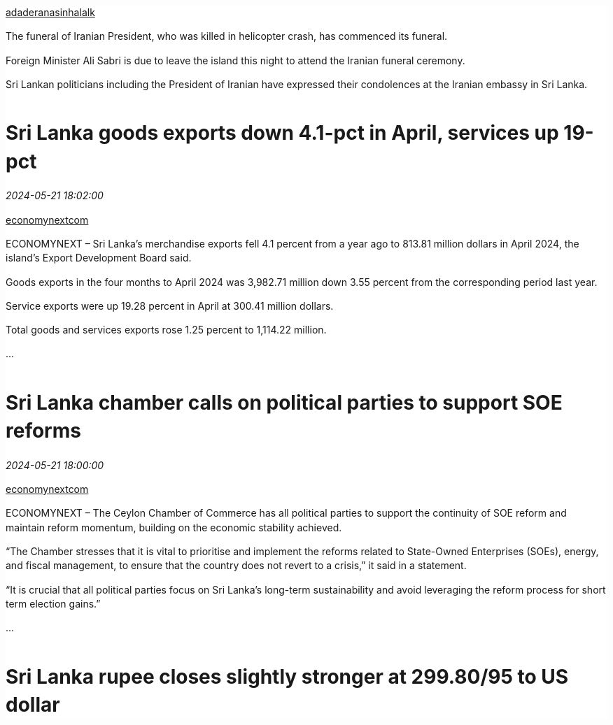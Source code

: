 [adaderanasinhalalk](http://sinhala.adaderana.lk/news/196875)

The funeral of Iranian President, who was killed in helicopter crash, has commenced its funeral.

Foreign Minister Ali Sabri is due to leave the island this night to attend the Iranian funeral ceremony.

Sri Lankan politicians including the President of Iranian have expressed their condolences at the Iranian embassy in Sri Lanka.



# Sri Lanka goods exports down 4.1-pct in April, services up 19-pct

*2024-05-21 18:02:00*

[economynextcom](https://economynext.com/sri-lanka-goods-exports-down-4-1-pct-in-april-services-up-19-pct-164005/)

ECONOMYNEXT – Sri Lanka’s merchandise exports fell 4.1 percent from a year ago to 813.81 million dollars in April 2024, the island’s Export Development Board said.

Goods exports in the four months to April 2024 was 3,982.71 million down 3.55 percent from the corresponding period last year.

Service exports were up 19.28 percent in April at 300.41 million dollars.

Total goods and services exports rose 1.25 percent to 1,114.22 million.

...



# Sri Lanka chamber calls on political parties to support SOE reforms

*2024-05-21 18:00:00*

[economynextcom](https://economynext.com/sri-lanka-trade-body-calls-on-political-parties-to-support-soe-reforms-164062/)

ECONOMYNEXT – The Ceylon Chamber of Commerce has all political parties to support the continuity of SOE reform and maintain reform momentum, building on the economic stability achieved.

“The Chamber stresses that it is vital to prioritise and implement the reforms related to State-Owned Enterprises (SOEs), energy, and fiscal management, to ensure that the country does not revert to a crisis,” it said in a statement.

“It is crucial that all political parties focus on Sri Lanka’s long-term sustainability and avoid leveraging the reform process for short term election gains.”

...



# Sri Lanka rupee closes slightly stronger at 299.80/95 to US dollar
